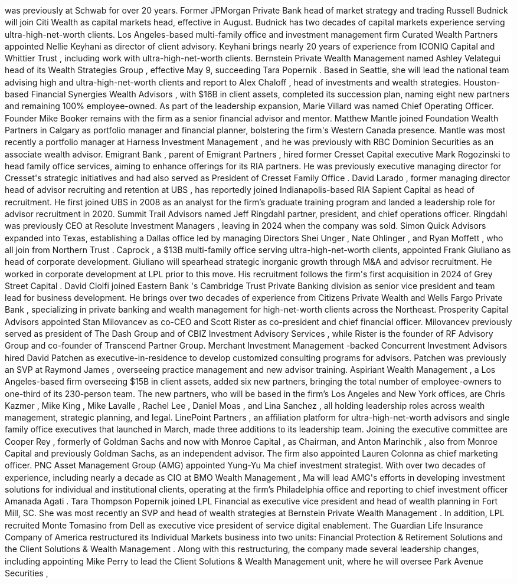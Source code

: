 was previously at Schwab for over 20 years. Former JPMorgan Private Bank head of market strategy and trading Russell Budnick will join Citi Wealth as capital markets head, effective in August. Budnick has two decades of capital markets experience serving ultra-high-net-worth clients. Los Angeles-based multi-family office and investment management firm Curated Wealth Partners appointed Nellie Keyhani as director of client advisory. Keyhani brings nearly 20 years of experience from ICONIQ Capital and Whittier Trust , including work with ultra-high-net-worth clients. Bernstein Private Wealth Management named Ashley Velategui head of its Wealth Strategies Group , effective May 9, succeeding Tara Popernik . Based in Seattle, she will lead the national team advising high and ultra-high-net-worth clients and report to Alex Chaloff , head of investments and wealth strategies. Houston-based Financial Synergies Wealth Advisors , with $16B in client assets, completed its succession plan, naming eight new partners and remaining 100% employee-owned. As part of the leadership expansion, Marie Villard was named Chief Operating Officer. Founder Mike Booker remains with the firm as a senior financial advisor and mentor. Matthew Mantle joined Foundation Wealth Partners in Calgary as portfolio manager and financial planner, bolstering the firm's Western Canada presence. Mantle was most recently a portfolio manager at Harness Investment Management , and he was previously with RBC Dominion Securities as an associate wealth advisor. Emigrant Bank , parent of Emigrant Partners , hired former Cresset Capital executive Mark Rogozinski to head family office services, aiming to enhance offerings for its RIA partners. He was previously executive managing director for Cresset's strategic initiatives and had also served as President of Cresset Family Office . David Larado , former managing director head of advisor recruiting and retention at UBS , has reportedly joined Indianapolis-based RIA Sapient Capital as head of recruitment. He first joined UBS in 2008 as an analyst for the firm’s graduate training program and landed a leadership role for advisor recruitment in 2020. Summit Trail Advisors named Jeff Ringdahl partner, president, and chief operations officer. Ringdahl was previously CEO at Resolute Investment Managers , leaving in 2024 when the company was sold. Simon Quick Advisors expanded into Texas, establishing a Dallas office led by managing Directors Shei Unger , Nate Ohlinger , and Ryan Moffett , who all join from Northern Trust . Caprock , a $13B multi-family office serving ultra-high-net-worth clients, appointed Frank Giuliano as head of corporate development. Giuliano will spearhead strategic inorganic growth through M&A and advisor recruitment. He worked in corporate development at LPL prior to this move. His recruitment follows the firm's first acquisition in 2024 of Grey Street Capital . David Ciolfi joined Eastern Bank 's Cambridge Trust Private Banking division as senior vice president and team lead for business development. He brings over two decades of experience from Citizens Private Wealth and Wells Fargo Private Bank , specializing in private banking and wealth management for high-net-worth clients across the Northeast. Prosperity Capital Advisors appointed Stan Milovancev as co-CEO and Scott Rister as co-president and chief financial officer. Milovancev previously served as president of The Dash Group and of CBIZ Investment Advisory Services , while Rister is the founder of RF Advisory Group and co-founder of Transcend Partner Group. Merchant Investment Management -backed Concurrent Investment Advisors hired David Patchen as executive-in-residence to develop customized consulting programs for advisors. Patchen was previously an SVP at Raymond James , overseeing practice management and new advisor training. Aspiriant Wealth Management , a Los Angeles-based firm overseeing $15B in client assets, added six new partners, bringing the total number of employee-owners to one-third of its 230-person team. The new partners, who will be based in the firm’s Los Angeles and New York offices, are Chris Kazmer , Mike King , Mike Lavalle , Rachel Lee , Daniel Moas , and Lina Sanchez , all holding leadership roles across wealth management, strategic planning, and legal. LinePoint Partners , an affiliation platform for ultra-high-net-worth advisors and single family office executives that launched in March, made three additions to its leadership team. Joining the executive committee are Cooper Rey , formerly of Goldman Sachs and now with Monroe Capital , as Chairman, and Anton Marinchik , also from Monroe Capital and previously Goldman Sachs, as an independent advisor. The firm also appointed Lauren Colonna as chief marketing officer. PNC Asset Management Group (AMG) appointed Yung-Yu Ma chief investment strategist. With over two decades of experience, including nearly a decade as CIO at BMO Wealth Management , Ma will lead AMG's efforts in developing investment solutions for individual and institutional clients, operating at the firm’s Philadelphia office and reporting to chief investment officer Amanada Agati . Tara Thompson Popernik joined LPL Financial as executive vice president and head of wealth planning in Fort Mill, SC. She was most recently an SVP and head of wealth strategies at Bernstein Private Wealth Management . In addition, LPL recruited Monte Tomasino from Dell as executive vice president of service digital enablement. The Guardian Life Insurance Company of America restructured its Individual Markets business into two units: Financial Protection & Retirement Solutions and the Client Solutions & Wealth Management . Along with this restructuring, the company made several leadership changes, including appointing Mike Perry to lead the Client Solutions & Wealth Management unit, where he will oversee Park Avenue Securities ,